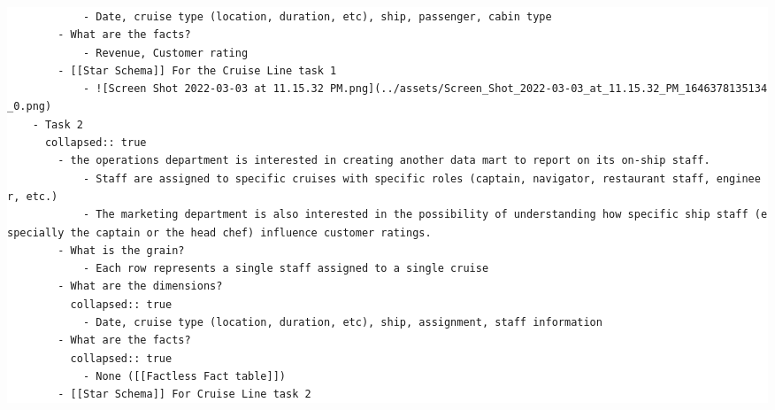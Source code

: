 				- Date, cruise type (location, duration, etc), ship, passenger, cabin type
			- What are the facts?
				- Revenue, Customer rating
			- [[Star Schema]] For the Cruise Line task 1
				- ![Screen Shot 2022-03-03 at 11.15.32 PM.png](../assets/Screen_Shot_2022-03-03_at_11.15.32_PM_1646378135134_0.png)
		- Task 2
		  collapsed:: true
			- the operations department is interested in creating another data mart to report on its on-ship staff.
				- Staff are assigned to specific cruises with specific roles (captain, navigator, restaurant staff, engineer, etc.)
				- The marketing department is also interested in the possibility of understanding how specific ship staff (especially the captain or the head chef) influence customer ratings.
			- What is the grain?
				- Each row represents a single staff assigned to a single cruise
			- What are the dimensions?
			  collapsed:: true
				- Date, cruise type (location, duration, etc), ship, assignment, staff information
			- What are the facts?
			  collapsed:: true
				- None ([[Factless Fact table]])
			- [[Star Schema]] For Cruise Line task 2